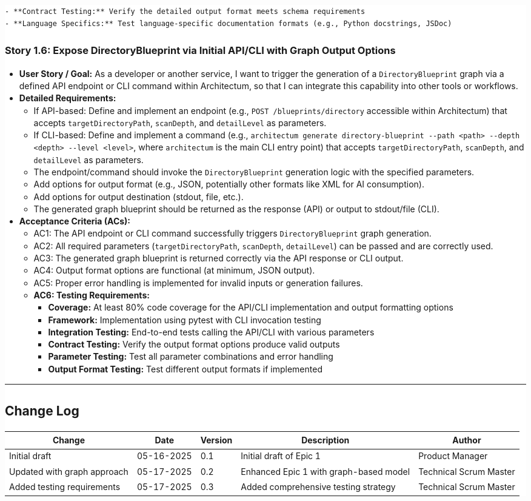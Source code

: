     - **Contract Testing:** Verify the detailed output format meets schema requirements
    - **Language Specifics:** Test language-specific documentation formats (e.g., Python docstrings, JSDoc)

### Story 1.6: Expose DirectoryBlueprint via Initial API/CLI with Graph Output Options

- **User Story / Goal:** As a developer or another service, I want to trigger the generation of a `DirectoryBlueprint` graph via a defined API endpoint or CLI command within Architectum, so that I can integrate this capability into other tools or workflows.
- **Detailed Requirements:**
  - If API-based: Define and implement an endpoint (e.g., `POST /blueprints/directory` accessible within Architectum) that accepts `targetDirectoryPath`, `scanDepth`, and `detailLevel` as parameters.
  - If CLI-based: Define and implement a command (e.g., `architectum generate directory-blueprint --path <path> --depth <depth> --level <level>`, where `architectum` is the main CLI entry point) that accepts `targetDirectoryPath`, `scanDepth`, and `detailLevel` as parameters.
  - The endpoint/command should invoke the `DirectoryBlueprint` generation logic with the specified parameters.
  - Add options for output format (e.g., JSON, potentially other formats like XML for AI consumption).
  - Add options for output destination (stdout, file, etc.).
  - The generated graph blueprint should be returned as the response (API) or output to stdout/file (CLI).
- **Acceptance Criteria (ACs):**
  - AC1: The API endpoint or CLI command successfully triggers `DirectoryBlueprint` graph generation.
  - AC2: All required parameters (`targetDirectoryPath`, `scanDepth`, `detailLevel`) can be passed and are correctly used.
  - AC3: The generated graph blueprint is returned correctly via the API response or CLI output.
  - AC4: Output format options are functional (at minimum, JSON output).
  - AC5: Proper error handling is implemented for invalid inputs or generation failures.
  - **AC6: Testing Requirements:**
    - **Coverage:** At least 80% code coverage for the API/CLI implementation and output formatting options
    - **Framework:** Implementation using pytest with CLI invocation testing
    - **Integration Testing:** End-to-end tests calling the API/CLI with various parameters
    - **Contract Testing:** Verify the output format options produce valid outputs
    - **Parameter Testing:** Test all parameter combinations and error handling
    - **Output Format Testing:** Test different output formats if implemented

---

## Change Log

| Change        | Date       | Version | Description                    | Author         |
| ------------- | ---------- | ------- | ------------------------------ | -------------- |
| Initial draft | 05-16-2025 | 0.1     | Initial draft of Epic 1        | Product Manager |
| Updated with graph approach | 05-17-2025 | 0.2 | Enhanced Epic 1 with graph-based model | Technical Scrum Master |
| Added testing requirements | 05-17-2025 | 0.3 | Added comprehensive testing strategy | Technical Scrum Master |